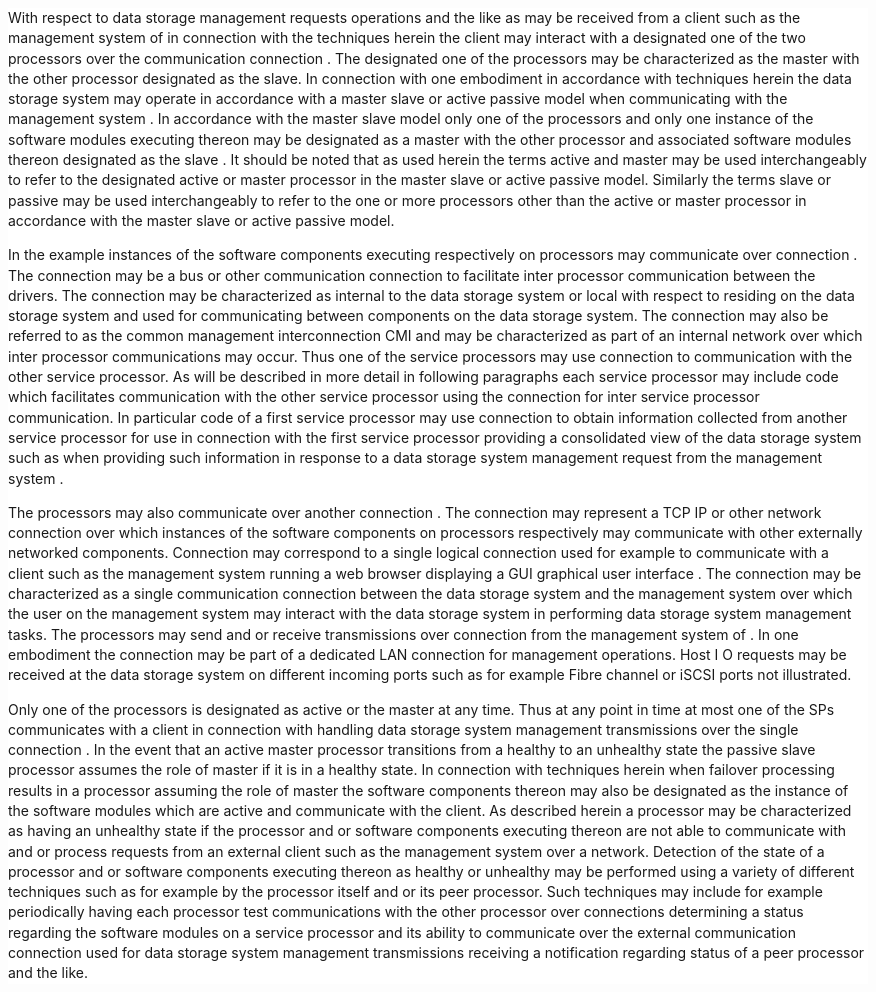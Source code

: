 With respect to data storage management requests operations and the like as may be received from a client such as the management system of in connection with the techniques herein the client may interact with a designated one of the two processors over the communication connection . The designated one of the processors may be characterized as the master with the other processor designated as the slave. In connection with one embodiment in accordance with techniques herein the data storage system may operate in accordance with a master slave or active passive model when communicating with the management system . In accordance with the master slave model only one of the processors and only one instance of the software modules executing thereon may be designated as a master with the other processor and associated software modules thereon designated as the slave . It should be noted that as used herein the terms active and master may be used interchangeably to refer to the designated active or master processor in the master slave or active passive model. Similarly the terms slave or passive may be used interchangeably to refer to the one or more processors other than the active or master processor in accordance with the master slave or active passive model.

In the example instances of the software components executing respectively on processors may communicate over connection . The connection may be a bus or other communication connection to facilitate inter processor communication between the drivers. The connection may be characterized as internal to the data storage system or local with respect to residing on the data storage system and used for communicating between components on the data storage system. The connection may also be referred to as the common management interconnection CMI and may be characterized as part of an internal network over which inter processor communications may occur. Thus one of the service processors may use connection to communication with the other service processor. As will be described in more detail in following paragraphs each service processor may include code which facilitates communication with the other service processor using the connection for inter service processor communication. In particular code of a first service processor may use connection to obtain information collected from another service processor for use in connection with the first service processor providing a consolidated view of the data storage system such as when providing such information in response to a data storage system management request from the management system .

The processors may also communicate over another connection . The connection may represent a TCP IP or other network connection over which instances of the software components on processors respectively may communicate with other externally networked components. Connection may correspond to a single logical connection used for example to communicate with a client such as the management system running a web browser displaying a GUI graphical user interface . The connection may be characterized as a single communication connection between the data storage system and the management system over which the user on the management system may interact with the data storage system in performing data storage system management tasks. The processors may send and or receive transmissions over connection from the management system of . In one embodiment the connection may be part of a dedicated LAN connection for management operations. Host I O requests may be received at the data storage system on different incoming ports such as for example Fibre channel or iSCSI ports not illustrated.

Only one of the processors is designated as active or the master at any time. Thus at any point in time at most one of the SPs communicates with a client in connection with handling data storage system management transmissions over the single connection . In the event that an active master processor transitions from a healthy to an unhealthy state the passive slave processor assumes the role of master if it is in a healthy state. In connection with techniques herein when failover processing results in a processor assuming the role of master the software components thereon may also be designated as the instance of the software modules which are active and communicate with the client. As described herein a processor may be characterized as having an unhealthy state if the processor and or software components executing thereon are not able to communicate with and or process requests from an external client such as the management system over a network. Detection of the state of a processor and or software components executing thereon as healthy or unhealthy may be performed using a variety of different techniques such as for example by the processor itself and or its peer processor. Such techniques may include for example periodically having each processor test communications with the other processor over connections determining a status regarding the software modules on a service processor and its ability to communicate over the external communication connection used for data storage system management transmissions receiving a notification regarding status of a peer processor and the like.
